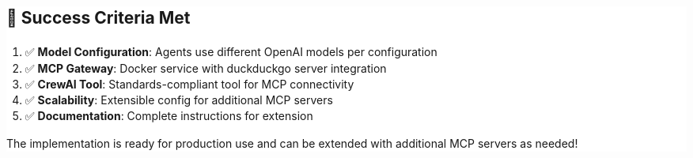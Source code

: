 ## 🎉 Success Criteria Met

1. ✅ **Model Configuration**: Agents use different OpenAI models per configuration
2. ✅ **MCP Gateway**: Docker service with duckduckgo server integration  
3. ✅ **CrewAI Tool**: Standards-compliant tool for MCP connectivity
4. ✅ **Scalability**: Extensible config for additional MCP servers
5. ✅ **Documentation**: Complete instructions for extension

The implementation is ready for production use and can be extended with additional MCP servers as needed!